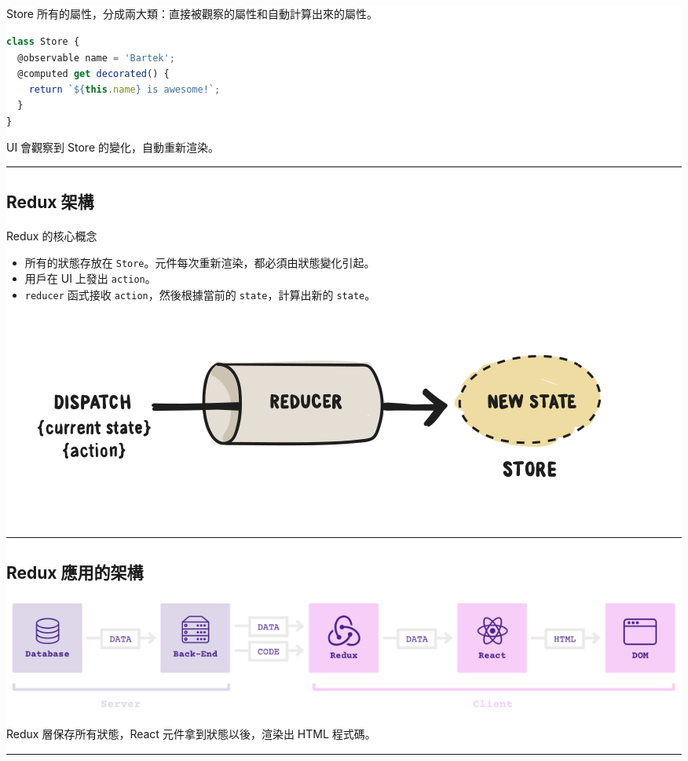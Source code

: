 Store 所有的屬性，分成兩大類：直接被觀察的屬性和自動計算出來的屬性。

```javascript
class Store {
  @observable name = 'Bartek';
  @computed get decorated() {
    return `${this.name} is awesome!`;
  }
}
```

UI 會觀察到 Store 的變化，自動重新渲染。

---

## Redux 架構

Redux 的核心概念

- 所有的狀態存放在 `Store`。元件每次重新渲染，都必須由狀態變化引起。
- 用戶在 UI 上發出 `action`。
- `reducer` 函式接收 `action`，然後根據當前的 `state`，計算出新的 `state`。

![](./images/redux-architecture.png)

---

## Redux 應用的架構

![](./images/architecture-redux.png)

Redux 層保存所有狀態，React 元件拿到狀態以後，渲染出 HTML 程式碼。

---